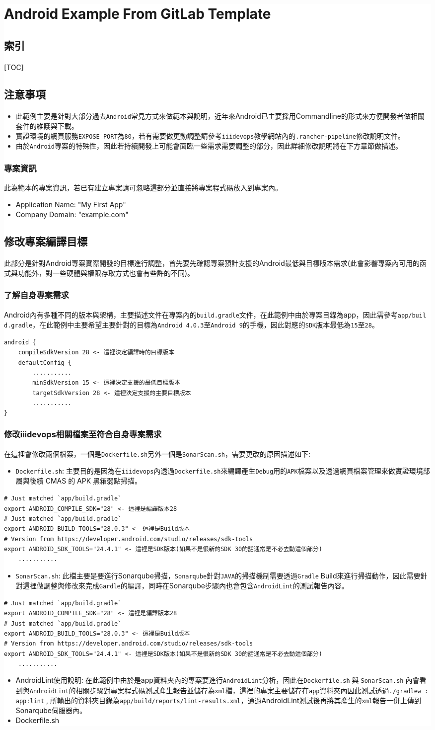 Android Example From GitLab Template
===

## 索引

[TOC]

## 注意事項

* 此範例主要是針對大部分過去`Android`常見方式來做範本與說明，近年來Android已主要採用Commandline的形式來方便開發者做相關套件的維護與下載。
* 實證環境的網頁服務`EXPOSE PORT`為`80`，若有需要做更動調整請參考`iiidevops`教學網站內的`.rancher-pipeline`修改說明文件。
* 由於`Android`專案的特殊性，因此若持續開發上可能會面臨一些需求需要調整的部分，因此詳細修改說明將在下方章節做描述。

### 專案資訊
此為範本的專案資訊，若已有建立專案請可忽略這部分並直接將專案程式碼放入到專案內。
* Application Name: "My First App"
* Company Domain: "example.com"

## 修改專案編譯目標
此部分是針對Android專案實際開發的目標進行調整，首先要先確認專案預計支援的Android最低與目標版本需求(此會影響專案內可用的函式與功能外，對一些硬體與權限存取方式也會有些許的不同)。
### 了解自身專案需求
Android內有多種不同的版本與架構，主要描述文件在專案內的`build.gradle`文件，在此範例中由於專案目錄為app，因此需參考`app/build.gradle`，在此範例中主要希望主要針對的目標為`Android 4.0.3`至`Android 9`的手機，因此對應的`SDK`版本最低為`15`至`28`。
```
android {
    compileSdkVersion 28 <- 這裡決定編譯時的目標版本
    defaultConfig {
        ...........
        minSdkVersion 15 <- 這裡決定支援的最低目標版本
        targetSdkVersion 28 <- 這裡決定支援的主要目標版本
        ...........
}
```
### 修改iiidevops相關檔案至符合自身專案需求
在這裡會修改兩個檔案，一個是`Dockerfile.sh`另外一個是`SonarScan.sh`，需要更改的原因描述如下:
* `Dockerfile.sh`: 主要目的是因為在`iiidevops`內透過`Dockerfile.sh`來編譯產生`Debug`用的`APK`檔案以及透過網頁檔案管理來做實證環境部屬與後續 CMAS 的 APK 黑箱弱點掃描。
```
# Just matched `app/build.gradle`
export ANDROID_COMPILE_SDK="28" <- 這裡是編譯版本28
# Just matched `app/build.gradle`
export ANDROID_BUILD_TOOLS="28.0.3" <- 這裡是Build版本
# Version from https://developer.android.com/studio/releases/sdk-tools
export ANDROID_SDK_TOOLS="24.4.1" <- 這裡是SDK版本(如果不是很新的SDK 30的話通常是不必去動這個部分)    
    ...........
```
* `SonarScan.sh`: 此檔主要是要進行Sonarqube掃描，`Sonarqube`針對`JAVA`的掃描機制需要透過`Gradle` Build來進行掃描動作，因此需要針對這裡做調整與修改來完成`Gardle`的編譯，同時在Sonarqube步驟內也會包含`AndroidLint`的測試報告內容。
```
# Just matched `app/build.gradle`
export ANDROID_COMPILE_SDK="28" <- 這裡是編譯版本28
# Just matched `app/build.gradle`
export ANDROID_BUILD_TOOLS="28.0.3" <- 這裡是Build版本
# Version from https://developer.android.com/studio/releases/sdk-tools
export ANDROID_SDK_TOOLS="24.4.1" <- 這裡是SDK版本(如果不是很新的SDK 30的話通常是不必去動這個部分)    
    ...........
```
  * AndroidLint使用說明: 在此範例中由於是app資料夾內的專案要進行`AndroidLint`分析，因此在`Dockerfile.sh` 與 `SonarScan.sh` 內會看到與`AndroidLint`的相關步驟對專案程式碼測試產生報告並儲存為`xml`檔，這裡的專案主要儲存在`app`資料夾內因此測試透過`./gradlew :app:lint` , 所輸出的資料夾目錄為`app/build/reports/lint-results.xml`，通過AndroidLint測試後再將其產生的`xml`報告一併上傳到Sonarqube伺服器內。
  * Dockerfile.sh
  ```
  ```